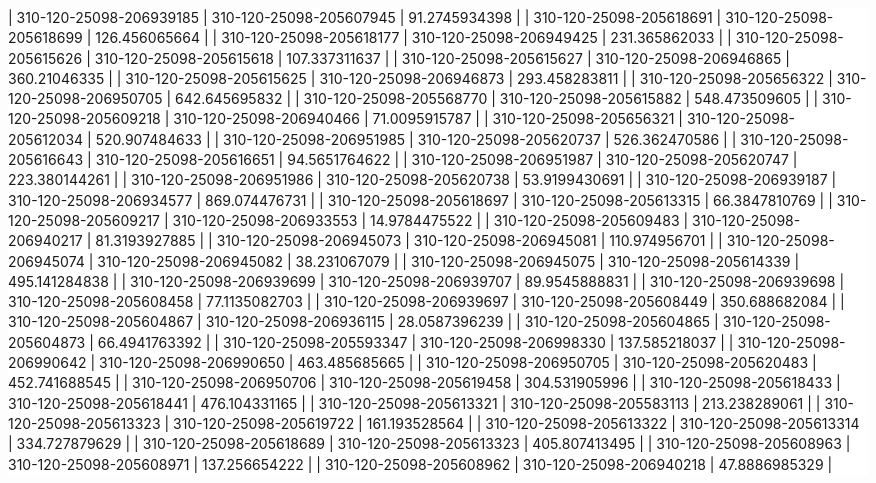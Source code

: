 | 310-120-25098-206939185 | 310-120-25098-205607945 | 91.2745934398 |
| 310-120-25098-205618691 | 310-120-25098-205618699 | 126.456065664 |
| 310-120-25098-205618177 | 310-120-25098-206949425 | 231.365862033 |
| 310-120-25098-205615626 | 310-120-25098-205615618 | 107.337311637 |
| 310-120-25098-205615627 | 310-120-25098-206946865 | 360.21046335 |
| 310-120-25098-205615625 | 310-120-25098-206946873 | 293.458283811 |
| 310-120-25098-205656322 | 310-120-25098-206950705 | 642.645695832 |
| 310-120-25098-205568770 | 310-120-25098-205615882 | 548.473509605 |
| 310-120-25098-205609218 | 310-120-25098-206940466 | 71.0095915787 |
| 310-120-25098-205656321 | 310-120-25098-205612034 | 520.907484633 |
| 310-120-25098-206951985 | 310-120-25098-205620737 | 526.362470586 |
| 310-120-25098-205616643 | 310-120-25098-205616651 | 94.5651764622 |
| 310-120-25098-206951987 | 310-120-25098-205620747 | 223.380144261 |
| 310-120-25098-206951986 | 310-120-25098-205620738 | 53.9199430691 |
| 310-120-25098-206939187 | 310-120-25098-206934577 | 869.074476731 |
| 310-120-25098-205618697 | 310-120-25098-205613315 | 66.3847810769 |
| 310-120-25098-205609217 | 310-120-25098-206933553 | 14.9784475522 |
| 310-120-25098-205609483 | 310-120-25098-206940217 | 81.3193927885 |
| 310-120-25098-206945073 | 310-120-25098-206945081 | 110.974956701 |
| 310-120-25098-206945074 | 310-120-25098-206945082 | 38.231067079 |
| 310-120-25098-206945075 | 310-120-25098-205614339 | 495.141284838 |
| 310-120-25098-206939699 | 310-120-25098-206939707 | 89.9545888831 |
| 310-120-25098-206939698 | 310-120-25098-205608458 | 77.1135082703 |
| 310-120-25098-206939697 | 310-120-25098-205608449 | 350.688682084 |
| 310-120-25098-205604867 | 310-120-25098-206936115 | 28.0587396239 |
| 310-120-25098-205604865 | 310-120-25098-205604873 | 66.4941763392 |
| 310-120-25098-205593347 | 310-120-25098-206998330 | 137.585218037 |
| 310-120-25098-206990642 | 310-120-25098-206990650 | 463.485685665 |
| 310-120-25098-206950705 | 310-120-25098-205620483 | 452.741688545 |
| 310-120-25098-206950706 | 310-120-25098-205619458 | 304.531905996 |
| 310-120-25098-205618433 | 310-120-25098-205618441 | 476.104331165 |
| 310-120-25098-205613321 | 310-120-25098-205583113 | 213.238289061 |
| 310-120-25098-205613323 | 310-120-25098-205619722 | 161.193528564 |
| 310-120-25098-205613322 | 310-120-25098-205613314 | 334.727879629 |
| 310-120-25098-205618689 | 310-120-25098-205613323 | 405.807413495 |
| 310-120-25098-205608963 | 310-120-25098-205608971 | 137.256654222 |
| 310-120-25098-205608962 | 310-120-25098-206940218 | 47.8886985329 |